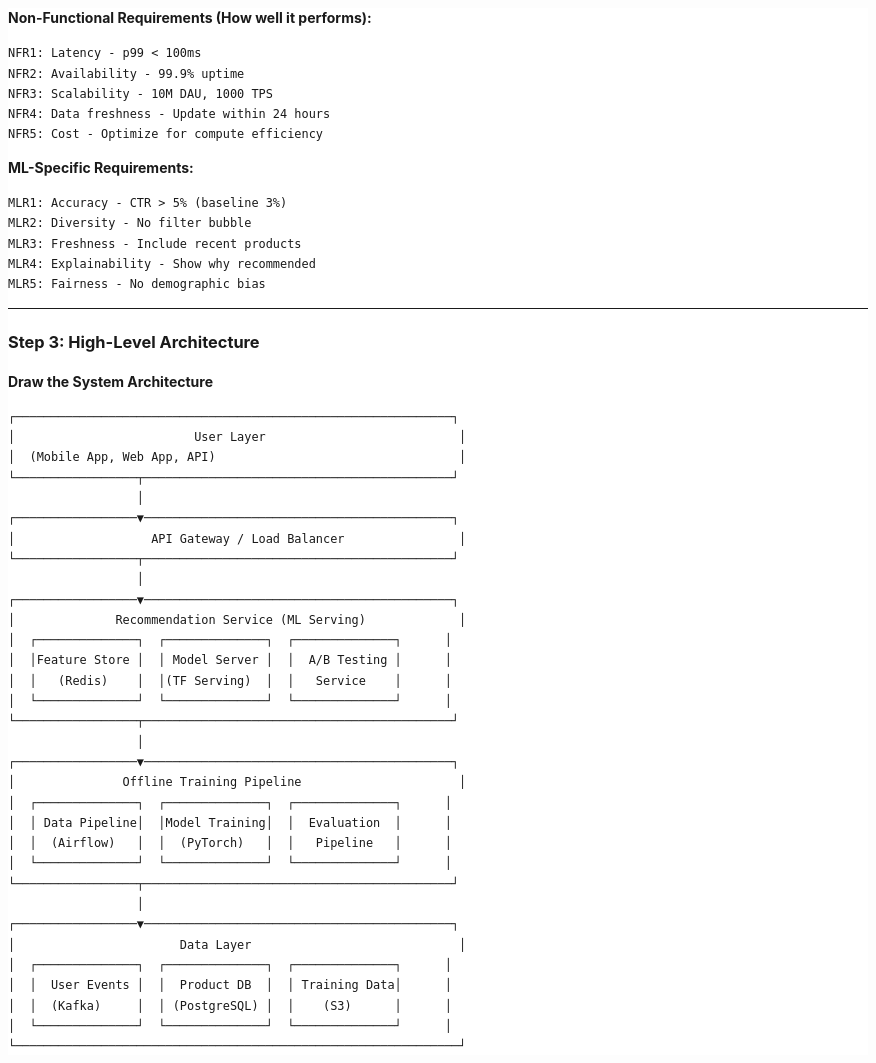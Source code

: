**Non-Functional Requirements (How well it performs):**

```
NFR1: Latency - p99 < 100ms
NFR2: Availability - 99.9% uptime
NFR3: Scalability - 10M DAU, 1000 TPS
NFR4: Data freshness - Update within 24 hours
NFR5: Cost - Optimize for compute efficiency
```

**ML-Specific Requirements:**

```
MLR1: Accuracy - CTR > 5% (baseline 3%)
MLR2: Diversity - No filter bubble
MLR3: Freshness - Include recent products
MLR4: Explainability - Show why recommended
MLR5: Fairness - No demographic bias
```

---

### Step 3: High-Level Architecture

**Draw the System Architecture**

```
┌─────────────────────────────────────────────────────────────┐
│                         User Layer                           │
│  (Mobile App, Web App, API)                                  │
└─────────────────┬───────────────────────────────────────────┘
                  │
┌─────────────────▼───────────────────────────────────────────┐
│                   API Gateway / Load Balancer                │
└─────────────────┬───────────────────────────────────────────┘
                  │
┌─────────────────▼───────────────────────────────────────────┐
│              Recommendation Service (ML Serving)             │
│  ┌──────────────┐  ┌──────────────┐  ┌──────────────┐      │
│  │Feature Store │  │ Model Server │  │  A/B Testing │      │
│  │   (Redis)    │  │(TF Serving)  │  │   Service    │      │
│  └──────────────┘  └──────────────┘  └──────────────┘      │
└─────────────────┬───────────────────────────────────────────┘
                  │
┌─────────────────▼───────────────────────────────────────────┐
│               Offline Training Pipeline                      │
│  ┌──────────────┐  ┌──────────────┐  ┌──────────────┐      │
│  │ Data Pipeline│  │Model Training│  │  Evaluation  │      │
│  │  (Airflow)   │  │  (PyTorch)   │  │   Pipeline   │      │
│  └──────────────┘  └──────────────┘  └──────────────┘      │
└─────────────────┬───────────────────────────────────────────┘
                  │
┌─────────────────▼───────────────────────────────────────────┐
│                       Data Layer                             │
│  ┌──────────────┐  ┌──────────────┐  ┌──────────────┐      │
│  │  User Events │  │  Product DB  │  │ Training Data│      │
│  │  (Kafka)     │  │ (PostgreSQL) │  │    (S3)      │      │
│  └──────────────┘  └──────────────┘  └──────────────┘      │
└──────────────────────────────────────────────────────────────┘
```
